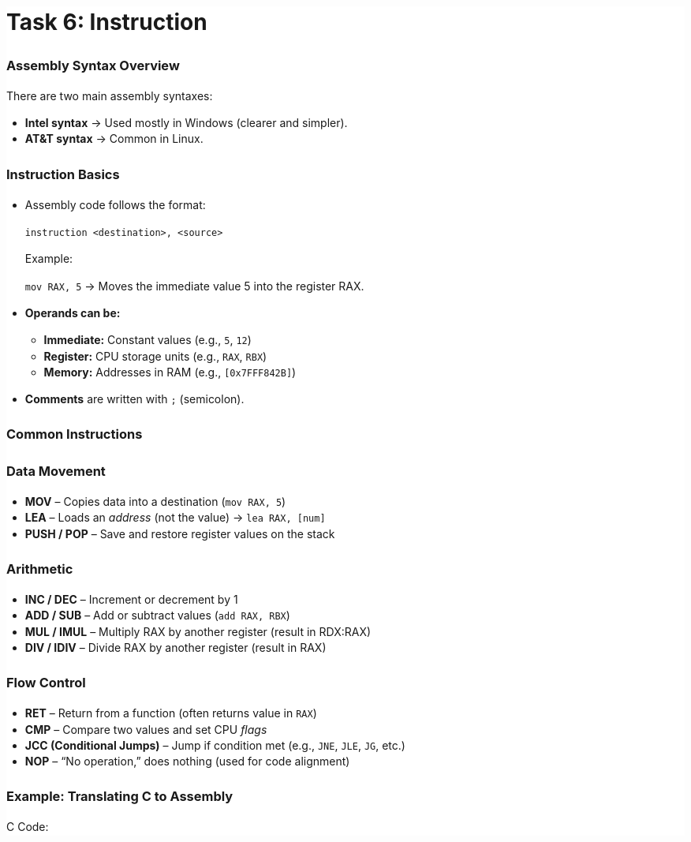 # Task 6: Instruction

### **Assembly Syntax Overview**

There are two main assembly syntaxes:

- **Intel syntax** → Used mostly in Windows (clearer and simpler).
- **AT&T syntax** → Common in Linux.

### **Instruction Basics**

- Assembly code follows the format:
    
    ```
    instruction <destination>, <source>
    ```
    
    Example:
    
    `mov RAX, 5` → Moves the immediate value 5 into the register RAX.
    
- **Operands can be:**
    - **Immediate:** Constant values (e.g., `5`, `12`)
    - **Register:** CPU storage units (e.g., `RAX`, `RBX`)
    - **Memory:** Addresses in RAM (e.g., `[0x7FFF842B]`)
- **Comments** are written with `;` (semicolon).

### **Common Instructions**

### Data Movement

- **MOV** – Copies data into a destination (`mov RAX, 5`)
- **LEA** – Loads an *address* (not the value) → `lea RAX, [num]`
- **PUSH / POP** – Save and restore register values on the stack

### Arithmetic

- **INC / DEC** – Increment or decrement by 1
- **ADD / SUB** – Add or subtract values (`add RAX, RBX`)
- **MUL / IMUL** – Multiply RAX by another register (result in RDX:RAX)
- **DIV / IDIV** – Divide RAX by another register (result in RAX)

### Flow Control

- **RET** – Return from a function (often returns value in `RAX`)
- **CMP** – Compare two values and set CPU *flags*
- **JCC (Conditional Jumps)** – Jump if condition met (e.g., `JNE`, `JLE`, `JG`, etc.)
- **NOP** – “No operation,” does nothing (used for code alignment)

### **Example: Translating C to Assembly**

C Code:

